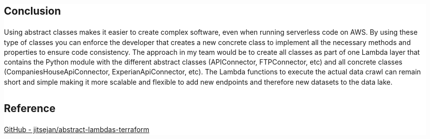 ## Conclusion
Using abstract classes makes it easier to create complex software, even when running serverless code on AWS. By using these type of classes you can enforce the developer that creates a new concrete class to implement all the necessary methods and properties to ensure code consistency. The approach in my team would be to create all classes as part of one Lambda layer that contains the Python module with the different abstract classes (APIConnector, FTPConnector, etc) and all concrete classes (CompaniesHouseApiConnector, ExperianApiConnector, etc). The Lambda functions to execute the actual data crawl can remain short and simple making it more scalable and flexible to add new endpoints and therefore new datasets to the data lake.


## Reference
[GitHub - jitsejan/abstract-lambdas-terraform](https://github.com/jitsejan/abstract-lambdas-terraform.git)
